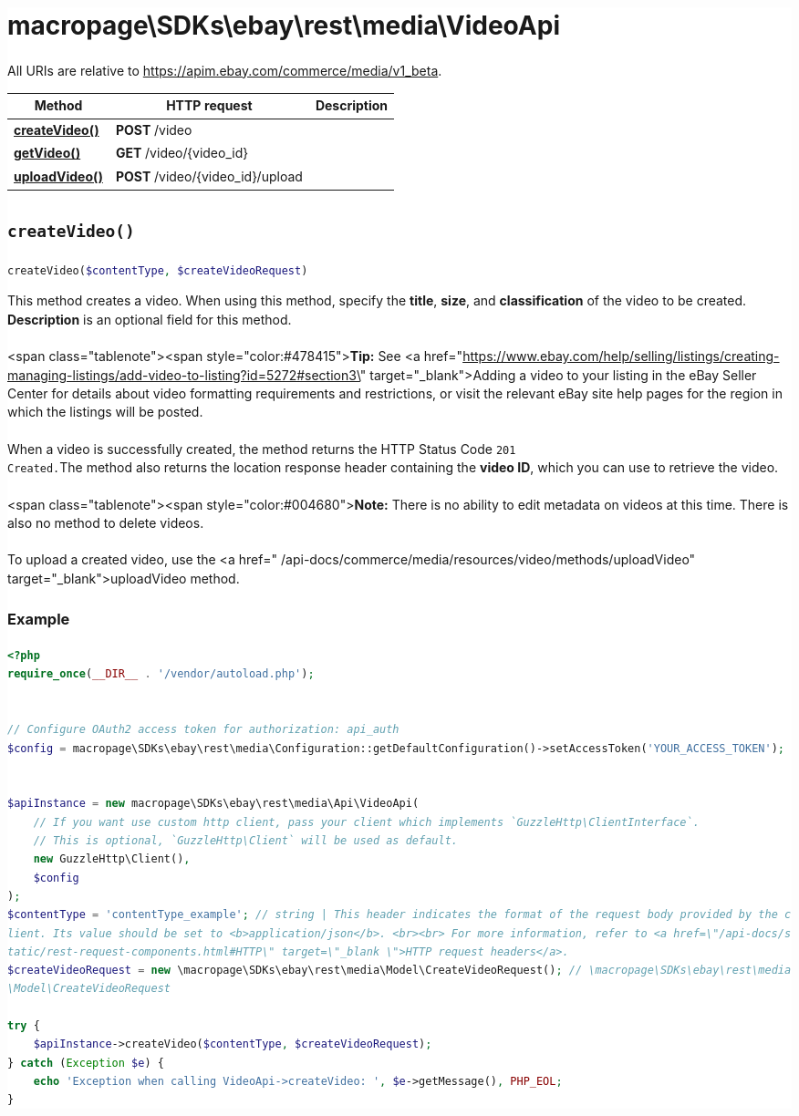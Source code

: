 # macropage\SDKs\ebay\rest\media\VideoApi

All URIs are relative to https://apim.ebay.com/commerce/media/v1_beta.

Method | HTTP request | Description
------------- | ------------- | -------------
[**createVideo()**](VideoApi.md#createVideo) | **POST** /video | 
[**getVideo()**](VideoApi.md#getVideo) | **GET** /video/{video_id} | 
[**uploadVideo()**](VideoApi.md#uploadVideo) | **POST** /video/{video_id}/upload | 


## `createVideo()`

```php
createVideo($contentType, $createVideoRequest)
```



This method creates a video. When using this method, specify the <b>title</b>, <b>size</b>, and <b>classification</b> of the video to be created. <b>Description</b> is an optional field for this method.<br /><br /><span class=\"tablenote\"><span style=\"color:#478415\"><strong>Tip:</strong></span> See <a href=\"https://www.ebay.com/help/selling/listings/creating-managing-listings/add-video-to-listing?id=5272#section3\" target=\"_blank\">Adding a video to your listing</a> in the eBay Seller Center for details about video formatting requirements and restrictions, or visit the relevant eBay site help pages for the region in which the listings will be posted.</span><br /><br />When a video is successfully created, the method returns the HTTP Status Code <code>201 Created.</code>The method also returns the location response header containing the <b>video ID</b>, which you can use to retrieve the video.<br /><br /><span class=\"tablenote\"><span style=\"color:#004680\"><strong>Note:</strong></span> There is no ability to edit metadata on videos at this time. There is also no method to delete videos.</span><br /><br />To upload a created video, use the <a href=\" /api-docs/commerce/media/resources/video/methods/uploadVideo\" target=\"_blank\">uploadVideo</a> method.

### Example

```php
<?php
require_once(__DIR__ . '/vendor/autoload.php');


// Configure OAuth2 access token for authorization: api_auth
$config = macropage\SDKs\ebay\rest\media\Configuration::getDefaultConfiguration()->setAccessToken('YOUR_ACCESS_TOKEN');


$apiInstance = new macropage\SDKs\ebay\rest\media\Api\VideoApi(
    // If you want use custom http client, pass your client which implements `GuzzleHttp\ClientInterface`.
    // This is optional, `GuzzleHttp\Client` will be used as default.
    new GuzzleHttp\Client(),
    $config
);
$contentType = 'contentType_example'; // string | This header indicates the format of the request body provided by the client. Its value should be set to <b>application/json</b>. <br><br> For more information, refer to <a href=\"/api-docs/static/rest-request-components.html#HTTP\" target=\"_blank \">HTTP request headers</a>.
$createVideoRequest = new \macropage\SDKs\ebay\rest\media\Model\CreateVideoRequest(); // \macropage\SDKs\ebay\rest\media\Model\CreateVideoRequest

try {
    $apiInstance->createVideo($contentType, $createVideoRequest);
} catch (Exception $e) {
    echo 'Exception when calling VideoApi->createVideo: ', $e->getMessage(), PHP_EOL;
}
```
